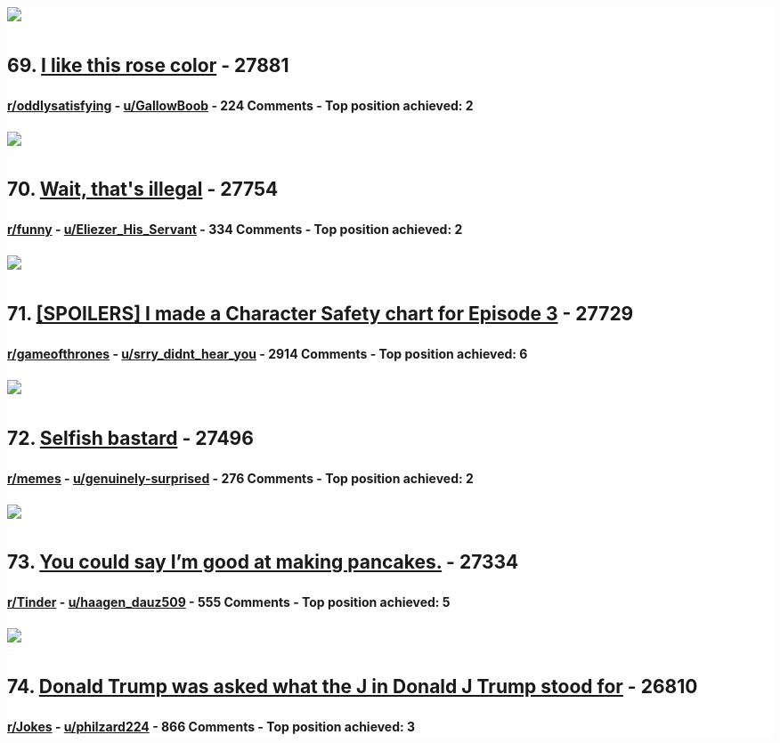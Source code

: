 <a href="https://i.redd.it/ik2qpan7j0u21.jpg"><img src="https://b.thumbs.redditmedia.com/G12VjcwHYr8z7MHMNwHrRUNBCVgh6SuiwzWbZiJwWjc.jpg"></img></a>

## 69. [I like this rose color](http://reddit.com/r/oddlysatisfying/comments/bgee5w/i_like_this_rose_color/) - 27881
#### [r/oddlysatisfying](http://reddit.com/r/oddlysatisfying) - [u/GallowBoob](http://reddit.com/u/GallowBoob) - 224 Comments - Top position achieved: 2

<a href="https://i.redd.it/92oiqtsohzt21.jpg"><img src="https://b.thumbs.redditmedia.com/ooHl8NHZ4r44CQO8THJSBvI7WLEqKd_RczP-7l4Bi_Q.jpg"></img></a>

## 70. [Wait, that's illegal](http://reddit.com/r/funny/comments/bglrcc/wait_thats_illegal/) - 27754
#### [r/funny](http://reddit.com/r/funny) - [u/Eliezer_His_Servant](http://reddit.com/u/Eliezer_His_Servant) - 334 Comments - Top position achieved: 2

<a href="https://i.redd.it/7e8xs6y7x2u21.jpg"><img src="https://b.thumbs.redditmedia.com/oQ0c9uDLgysJE7LCEwM3rbWE2-53yhCqbs-NoUgLyUQ.jpg"></img></a>

## 71. [[SPOILERS] I made a Character Safety chart for Episode 3](http://reddit.com/r/gameofthrones/comments/bglpn4/spoilers_i_made_a_character_safety_chart_for/) - 27729
#### [r/gameofthrones](http://reddit.com/r/gameofthrones) - [u/srry_didnt_hear_you](http://reddit.com/u/srry_didnt_hear_you) - 2914 Comments - Top position achieved: 6

<a href="https://i.redd.it/y1e4nuzbw2u21.jpg"><img src="spoiler"></img></a>

## 72. [Selfish bastard](http://reddit.com/r/memes/comments/bgodik/selfish_bastard/) - 27496
#### [r/memes](http://reddit.com/r/memes) - [u/genuinely-surprised](http://reddit.com/u/genuinely-surprised) - 276 Comments - Top position achieved: 2

<a href="https://i.redd.it/nrd5x96g44u21.jpg"><img src="https://b.thumbs.redditmedia.com/Oyxbfjx3Ru10MPagweUySXmQ1qAR4dsgqbJ6uu5-c4s.jpg"></img></a>

## 73. [You could say I’m good at making pancakes.](http://reddit.com/r/Tinder/comments/bgl9k4/you_could_say_im_good_at_making_pancakes/) - 27334
#### [r/Tinder](http://reddit.com/r/Tinder) - [u/haagen_dauz509](http://reddit.com/u/haagen_dauz509) - 555 Comments - Top position achieved: 5

<a href="https://i.redd.it/i2ro0vrsp2u21.jpg"><img src="https://b.thumbs.redditmedia.com/KBGzAKFp-rIigpj80rrtjm0tQ9laubO61XaoN5RMPYQ.jpg"></img></a>

## 74. [Donald Trump was asked what the J in Donald J Trump stood for](http://reddit.com/r/Jokes/comments/bgdia0/donald_trump_was_asked_what_the_j_in_donald_j/) - 26810
#### [r/Jokes](http://reddit.com/r/Jokes) - [u/philzard224](http://reddit.com/u/philzard224) - 866 Comments - Top position achieved: 3
